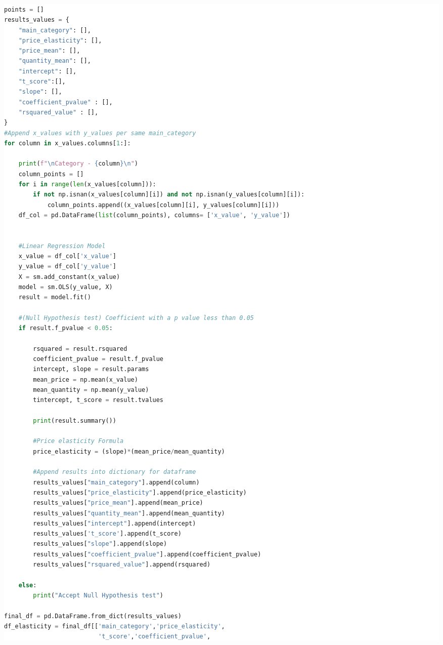 
```python
points = []
results_values = {
    "main_category": [],
    "price_elasticity": [],
    "price_mean": [],
    "quantity_mean": [],
    "intercept": [],
    "t_score":[],
    "slope": [],
    "coefficient_pvalue" : [],
    "rsquared_value" : [],
}
#Append x_values with y_values per same main_category
for column in x_values.columns[1:]:
    
    print(f"\nCategory - {column}\n")
    column_points = []
    for i in range(len(x_values[column])):
        if not np.isnan(x_values[column][i]) and not np.isnan(y_values[column][i]):
            column_points.append((x_values[column][i], y_values[column][i]))
    df_col = pd.DataFrame(list(column_points), columns= ['x_value', 'y_value'])

    
    #Linear Regression Model
    x_value = df_col['x_value']
    y_value = df_col['y_value']
    X = sm.add_constant(x_value)
    model = sm.OLS(y_value, X)
    result = model.fit()    
    
    #(Null Hypothesis test) Coefficient with a p value less than 0.05
    if result.f_pvalue < 0.05:

        rsquared = result.rsquared
        coefficient_pvalue = result.f_pvalue
        intercept, slope = result.params
        mean_price = np.mean(x_value)
        mean_quantity = np.mean(y_value)
        tintercept, t_score = result.tvalues
        
        print(result.summary())

        #Price elasticity Formula
        price_elasticity = (slope)*(mean_price/mean_quantity)    

        #Append results into dictionary for dataframe
        results_values["main_category"].append(column)
        results_values["price_elasticity"].append(price_elasticity)
        results_values["price_mean"].append(mean_price)
        results_values["quantity_mean"].append(mean_quantity)
        results_values["intercept"].append(intercept)
        results_values['t_score'].append(t_score)
        results_values["slope"].append(slope)
        results_values["coefficient_pvalue"].append(coefficient_pvalue)
        results_values["rsquared_value"].append(rsquared)
        
    else:
        print("Accept Null Hypothesis test")

final_df = pd.DataFrame.from_dict(results_values)
df_elasticity = final_df[['main_category','price_elasticity',
                          't_score','coefficient_pvalue',
```